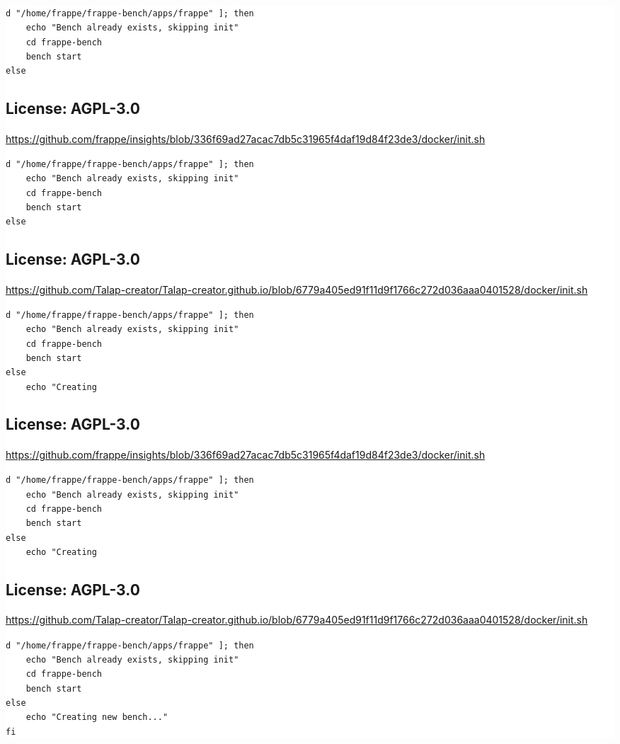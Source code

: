 ```
d "/home/frappe/frappe-bench/apps/frappe" ]; then
    echo "Bench already exists, skipping init"
    cd frappe-bench
    bench start
else
```


## License: AGPL-3.0
https://github.com/frappe/insights/blob/336f69ad27acac7db5c31965f4daf19d84f23de3/docker/init.sh

```
d "/home/frappe/frappe-bench/apps/frappe" ]; then
    echo "Bench already exists, skipping init"
    cd frappe-bench
    bench start
else
```


## License: AGPL-3.0
https://github.com/Talap-creator/Talap-creator.github.io/blob/6779a405ed91f11d9f1766c272d036aaa0401528/docker/init.sh

```
d "/home/frappe/frappe-bench/apps/frappe" ]; then
    echo "Bench already exists, skipping init"
    cd frappe-bench
    bench start
else
    echo "Creating
```


## License: AGPL-3.0
https://github.com/frappe/insights/blob/336f69ad27acac7db5c31965f4daf19d84f23de3/docker/init.sh

```
d "/home/frappe/frappe-bench/apps/frappe" ]; then
    echo "Bench already exists, skipping init"
    cd frappe-bench
    bench start
else
    echo "Creating
```


## License: AGPL-3.0
https://github.com/Talap-creator/Talap-creator.github.io/blob/6779a405ed91f11d9f1766c272d036aaa0401528/docker/init.sh

```
d "/home/frappe/frappe-bench/apps/frappe" ]; then
    echo "Bench already exists, skipping init"
    cd frappe-bench
    bench start
else
    echo "Creating new bench..."
fi
```
